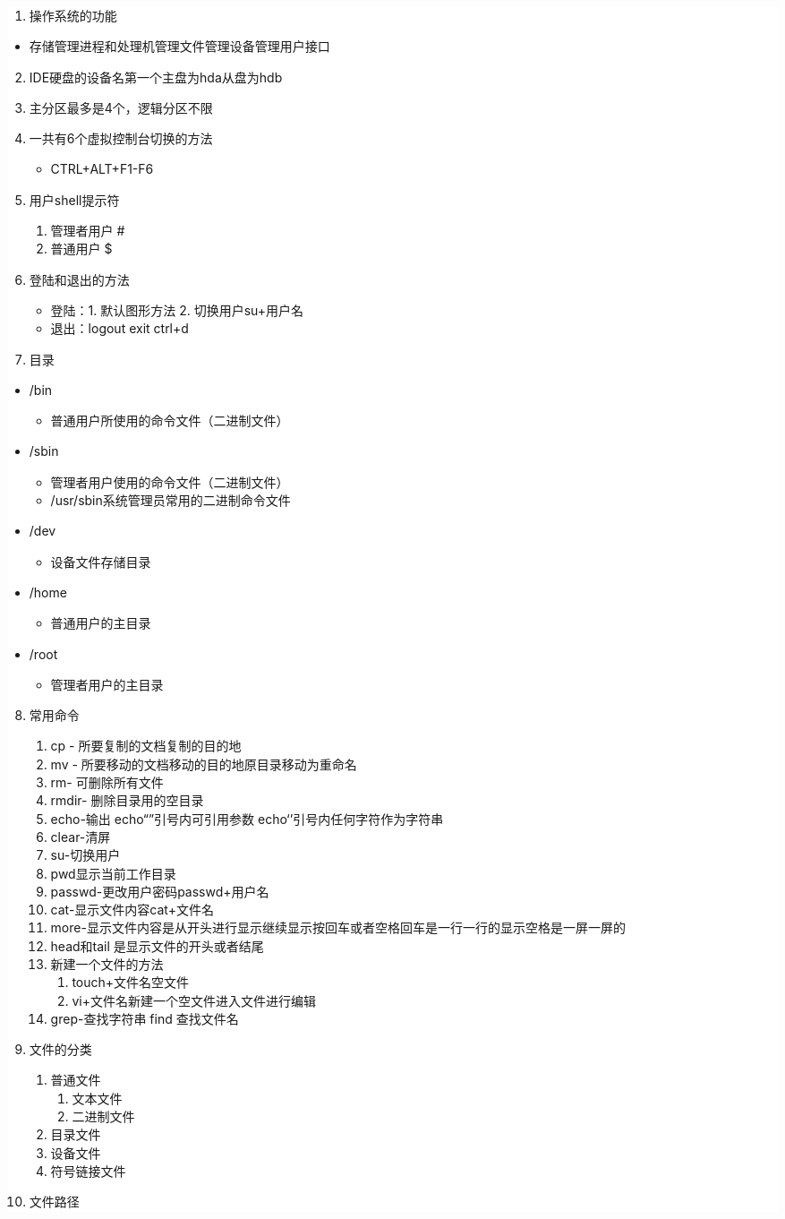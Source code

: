 1. 操作系统的功能

- 存储管理进程和处理机管理文件管理设备管理用户接口

2. IDE硬盘的设备名第一个主盘为hda[]()从盘为hdb
3. 主分区最多是4个，逻辑分区不限
4. 一共有6个虚拟控制台切换的方法

   - CTRL+ALT+F1-F6
5. 用户shell提示符

   1. 管理者用户 #
   2. 普通用户 $
6. 登陆和退出的方法

   - 登陆：1. 默认图形方法 2. 切换用户su+用户名
   - 退出：logout exit ctrl+d
7. 目录

- /bin

  - 普通用户所使用的命令文件（二进制文件）
- /sbin

  - 管理者用户使用的命令文件（二进制文件）
  - /usr/sbin系统管理员常用的二进制命令文件
- /dev

  - 设备文件存储目录
- /home

  - 普通用户的主目录
- /root

  - 管理者用户的主目录

8. 常用命令

   1. cp - 所要复制的文档复制的目的地
   2. mv - 所要移动的文档移动的目的地原目录移动为重命名
   3. rm- 可删除所有文件
   4. rmdir- 删除目录用的空目录
   5. echo-输出 echo“”引号内可引用参数 echo‘’引号内任何字符作为字符串
   6. clear-清屏
   7. su-切换用户
   8. pwd显示当前工作目录
   9. passwd-更改用户密码passwd+用户名
   10. cat-显示文件内容cat+文件名
   11. more-显示文件内容是从开头进行显示继续显示按回车或者空格回车是一行一行的显示空格是一屏一屏的
   12. head和tail 是显示文件的开头或者结尾
   13. 新建一个文件的方法
       1. touch+文件名空文件
       2. vi+文件名新建一个空文件进入文件进行编辑
   14. grep-查找字符串 find 查找文件名
9. 文件的分类

   1. 普通文件
      1. 文本文件
      2. 二进制文件
   2. 目录文件
   3. 设备文件
   4. 符号链接文件
10. 文件路径
